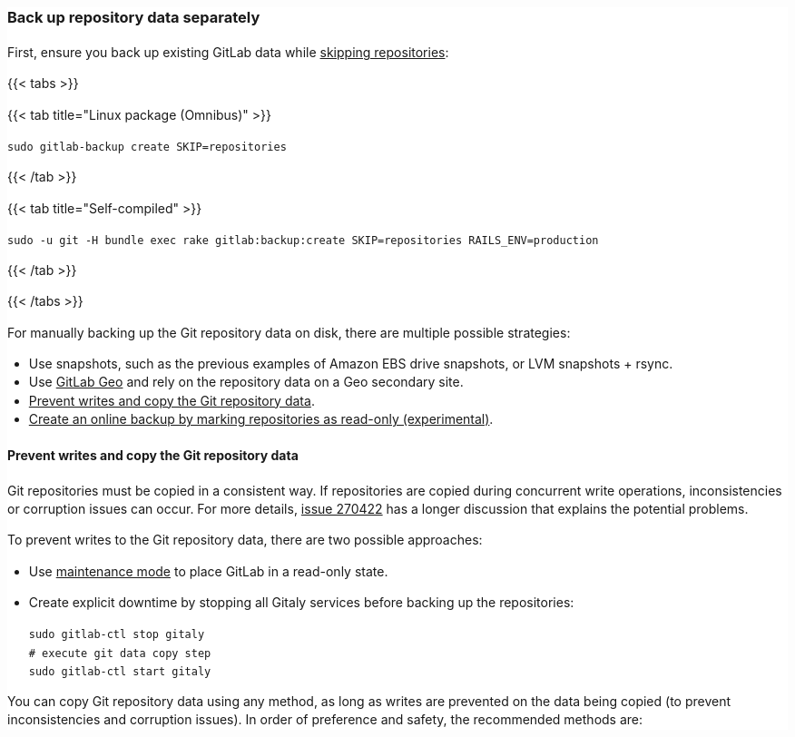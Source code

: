 ### Back up repository data separately

First, ensure you back up existing GitLab data while [skipping repositories](#excluding-specific-data-from-the-backup):

{{< tabs >}}

{{< tab title="Linux package (Omnibus)" >}}

```shell
sudo gitlab-backup create SKIP=repositories
```

{{< /tab >}}

{{< tab title="Self-compiled" >}}

```shell
sudo -u git -H bundle exec rake gitlab:backup:create SKIP=repositories RAILS_ENV=production
```

{{< /tab >}}

{{< /tabs >}}

For manually backing up the Git repository data on disk, there are multiple possible strategies:

- Use snapshots, such as the previous examples of Amazon EBS drive snapshots, or LVM snapshots + rsync.
- Use [GitLab Geo](../geo/_index.md) and rely on the repository data on a Geo secondary site.
- [Prevent writes and copy the Git repository data](#prevent-writes-and-copy-the-git-repository-data).
- [Create an online backup by marking repositories as read-only (experimental)](#online-backup-through-marking-repositories-as-read-only-experimental).

#### Prevent writes and copy the Git repository data

Git repositories must be copied in a consistent way. If repositories
are copied during concurrent write operations,
inconsistencies or corruption issues can occur. For more details,
[issue 270422](https://gitlab.com/gitlab-org/gitlab/-/issues/270422)
has a longer discussion that explains the potential problems.

To prevent writes to the Git repository data, there are two possible approaches:

- Use [maintenance mode](../maintenance_mode/_index.md) to place GitLab in a read-only state.
- Create explicit downtime by stopping all Gitaly services before backing up the repositories:

  ```shell
  sudo gitlab-ctl stop gitaly
  # execute git data copy step
  sudo gitlab-ctl start gitaly
  ```

You can copy Git repository data using any method, as long as writes are prevented on the data being copied
(to prevent inconsistencies and corruption issues). In order of preference and safety, the recommended methods are:
